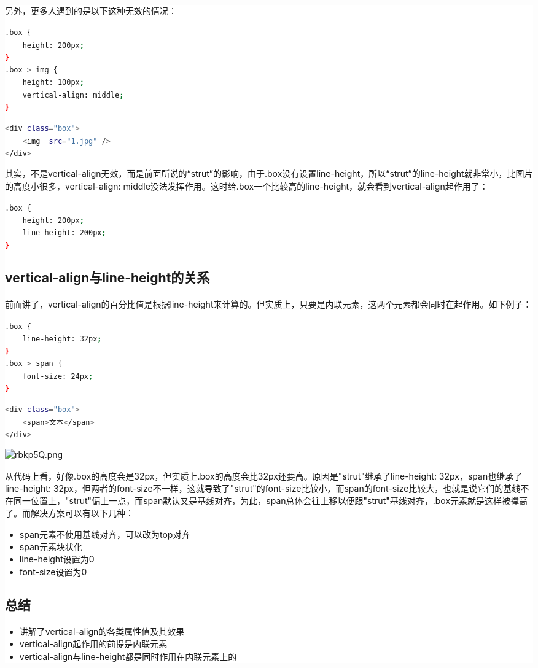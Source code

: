 另外，更多人遇到的是以下这种无效的情况：

```sh
.box {
    height: 200px;
}
.box > img {
    height: 100px;
    vertical-align: middle;
}
```

```sh
<div class="box">
    <img  src="1.jpg" />
</div>
```
其实，不是vertical-align无效，而是前面所说的“strut”的影响，由于.box没有设置line-height，所以“strut”的line-height就非常小，比图片的高度小很多，vertical-align: middle没法发挥作用。这时给.box一个比较高的line-height，就会看到vertical-align起作用了：

```sh
.box {
    height: 200px;
    line-height: 200px;
}
```

## vertical-align与line-height的关系

前面讲了，vertical-align的百分比值是根据line-height来计算的。但实质上，只要是内联元素，这两个元素都会同时在起作用。如下例子：

```sh
.box {
    line-height: 32px;
}
.box > span {
    font-size: 24px;
}
```

```sh
<div class="box">
    <span>文本</span>
</div>
```
[![rbkp5Q.png](https://s3.ax1x.com/2020/12/29/rbkp5Q.png)](https://imgchr.com/i/rbkp5Q)

从代码上看，好像.box的高度会是32px，但实质上.box的高度会比32px还要高。原因是"strut"继承了line-height: 32px，span也继承了line-height: 32px，但两者的font-size不一样，这就导致了"strut"的font-size比较小，而span的font-size比较大，也就是说它们的基线不在同一位置上，"strut"偏上一点，而span默认又是基线对齐，为此，span总体会往上移以便跟"strut"基线对齐，.box元素就是这样被撑高了。而解决方案可以有以下几种：

- span元素不使用基线对齐，可以改为top对齐
- span元素块状化
- line-height设置为0
- font-size设置为0

## 总结

- 讲解了vertical-align的各类属性值及其效果
- vertical-align起作用的前提是内联元素
- vertical-align与line-height都是同时作用在内联元素上的